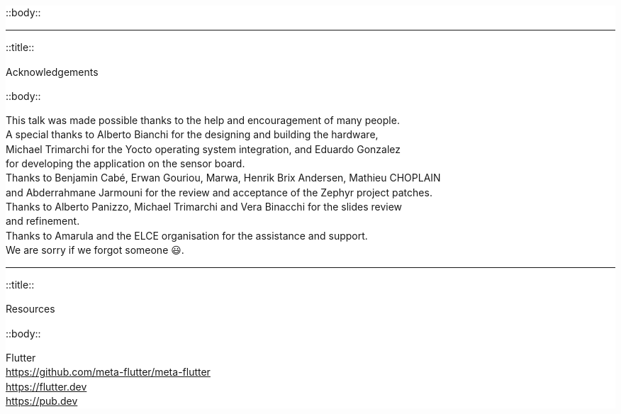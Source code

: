 ::body::

<video controls style="width: 100%; height: 88%;">
  <source src="./assets/demo-video.mp4" type="video/mp4">
  Your browser does not support the video tag.
</video>



---

::title::

Acknowledgements

::body::

<div class="mt-0">
This talk was made possible thanks to the help and encouragement of many
people.
</div>

<div class="mt-6">
A special thanks to Alberto Bianchi for the designing and building the hardware,<br>
Michael Trimarchi for the Yocto operating system integration, and Eduardo Gonzalez<br>
for developing the application on the sensor board.
</div>

<div class="mt-6">
Thanks to Benjamin Cabé, Erwan Gouriou, Marwa, Henrik Brix Andersen, Mathieu CHOPLAIN<br>
and Abderrahmane Jarmouni for the review and acceptance of the Zephyr project patches.
</div>

<div class="mt-6">
Thanks to Alberto Panizzo, Michael Trimarchi and Vera Binacchi for the slides review<br>
and refinement.
</div>

<div class="mt-6">
Thanks to Amarula and the ELCE organisation for the assistance and support.
</div>

<div class="mt-18">
We are sorry if we forgot someone 😃.
</div>



---

::title::

Resources

::body::

<div class="mt-3 text-xl">
Flutter
<div class="ml-3 text-sm">
  <a href="https://github.com/meta-flutter/meta-flutter" class="text-blue-500 underline">
    https://github.com/meta-flutter/meta-flutter
  </a><br>
  <a href="https://flutter.dev" class="text-blue-500 underline">
    https://flutter.dev
  </a><br>
  <a href="https://pub.dev" class="text-blue-500 underline">
    https://pub.dev
  </a>
</div>
</div>
